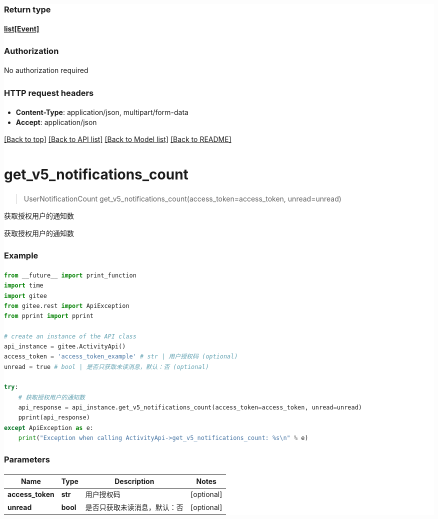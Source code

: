 ### Return type

[**list[Event]**](Event.md)

### Authorization

No authorization required

### HTTP request headers

 - **Content-Type**: application/json, multipart/form-data
 - **Accept**: application/json

[[Back to top]](#) [[Back to API list]](../README.md#documentation-for-api-endpoints) [[Back to Model list]](../README.md#documentation-for-models) [[Back to README]](../README.md)

# **get_v5_notifications_count**
> UserNotificationCount get_v5_notifications_count(access_token=access_token, unread=unread)

获取授权用户的通知数

获取授权用户的通知数

### Example
```python
from __future__ import print_function
import time
import gitee
from gitee.rest import ApiException
from pprint import pprint

# create an instance of the API class
api_instance = gitee.ActivityApi()
access_token = 'access_token_example' # str | 用户授权码 (optional)
unread = true # bool | 是否只获取未读消息，默认：否 (optional)

try:
    # 获取授权用户的通知数
    api_response = api_instance.get_v5_notifications_count(access_token=access_token, unread=unread)
    pprint(api_response)
except ApiException as e:
    print("Exception when calling ActivityApi->get_v5_notifications_count: %s\n" % e)
```

### Parameters

Name | Type | Description  | Notes
------------- | ------------- | ------------- | -------------
 **access_token** | **str**| 用户授权码 | [optional] 
 **unread** | **bool**| 是否只获取未读消息，默认：否 | [optional] 
